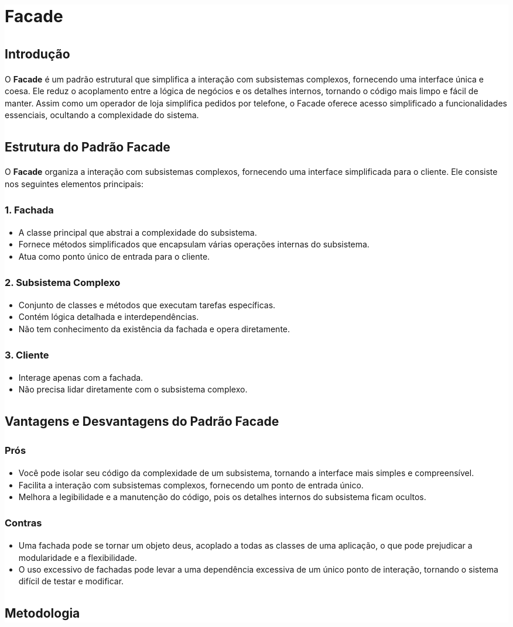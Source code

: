 # Facade

## Introdução

O **Facade** é um padrão estrutural que simplifica a interação com subsistemas complexos, fornecendo uma interface única e coesa. Ele reduz o acoplamento entre a lógica de negócios e os detalhes internos, tornando o código mais limpo e fácil de manter. Assim como um operador de loja simplifica pedidos por telefone, o Facade oferece acesso simplificado a funcionalidades essenciais, ocultando a complexidade do sistema.

## Estrutura do Padrão Facade

O **Facade** organiza a interação com subsistemas complexos, fornecendo uma interface simplificada para o cliente. Ele consiste nos seguintes elementos principais:

### 1. Fachada
- A classe principal que abstrai a complexidade do subsistema.
- Fornece métodos simplificados que encapsulam várias operações internas do subsistema.
- Atua como ponto único de entrada para o cliente.

### 2. Subsistema Complexo
- Conjunto de classes e métodos que executam tarefas específicas.
- Contém lógica detalhada e interdependências.
- Não tem conhecimento da existência da fachada e opera diretamente.

### 3. Cliente
- Interage apenas com a fachada.
- Não precisa lidar diretamente com o subsistema complexo.

## Vantagens e Desvantagens do Padrão Facade

### Prós

- Você pode isolar seu código da complexidade de um subsistema, tornando a interface mais simples e compreensível.
- Facilita a interação com subsistemas complexos, fornecendo um ponto de entrada único.
- Melhora a legibilidade e a manutenção do código, pois os detalhes internos do subsistema ficam ocultos.

### Contras

- Uma fachada pode se tornar um objeto deus, acoplado a todas as classes de uma aplicação, o que pode prejudicar a modularidade e a flexibilidade.
- O uso excessivo de fachadas pode levar a uma dependência excessiva de um único ponto de interação, tornando o sistema difícil de testar e modificar.

## Metodologia
